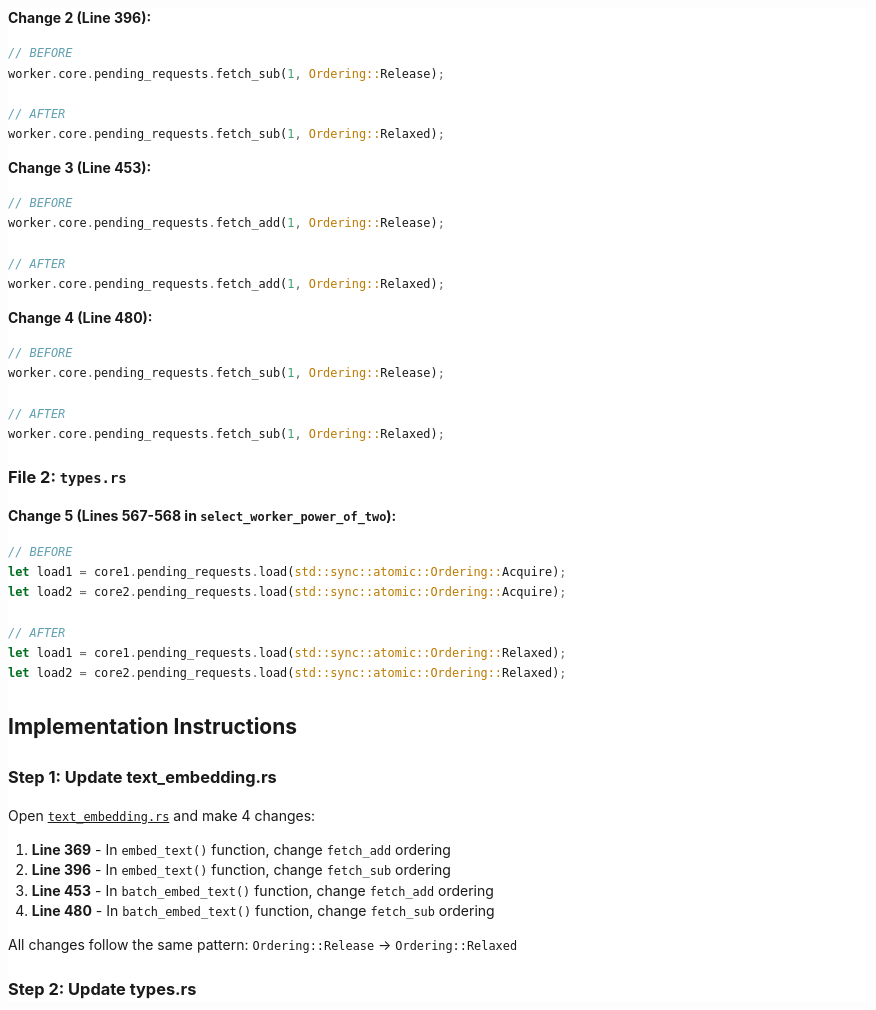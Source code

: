 **Change 2 (Line 396):**
```rust
// BEFORE
worker.core.pending_requests.fetch_sub(1, Ordering::Release);

// AFTER
worker.core.pending_requests.fetch_sub(1, Ordering::Relaxed);
```

**Change 3 (Line 453):**
```rust
// BEFORE
worker.core.pending_requests.fetch_add(1, Ordering::Release);

// AFTER
worker.core.pending_requests.fetch_add(1, Ordering::Relaxed);
```

**Change 4 (Line 480):**
```rust
// BEFORE
worker.core.pending_requests.fetch_sub(1, Ordering::Release);

// AFTER
worker.core.pending_requests.fetch_sub(1, Ordering::Relaxed);
```

### File 2: `types.rs`

**Change 5 (Lines 567-568 in `select_worker_power_of_two`):**
```rust
// BEFORE
let load1 = core1.pending_requests.load(std::sync::atomic::Ordering::Acquire);
let load2 = core2.pending_requests.load(std::sync::atomic::Ordering::Acquire);

// AFTER
let load1 = core1.pending_requests.load(std::sync::atomic::Ordering::Relaxed);
let load2 = core2.pending_requests.load(std::sync::atomic::Ordering::Relaxed);
```

## Implementation Instructions

### Step 1: Update text_embedding.rs

Open [`text_embedding.rs`](../../packages/candle/src/capability/registry/pool/capabilities/text_embedding.rs) and make 4 changes:

1. **Line 369** - In `embed_text()` function, change `fetch_add` ordering
2. **Line 396** - In `embed_text()` function, change `fetch_sub` ordering  
3. **Line 453** - In `batch_embed_text()` function, change `fetch_add` ordering
4. **Line 480** - In `batch_embed_text()` function, change `fetch_sub` ordering

All changes follow the same pattern: `Ordering::Release` → `Ordering::Relaxed`

### Step 2: Update types.rs
